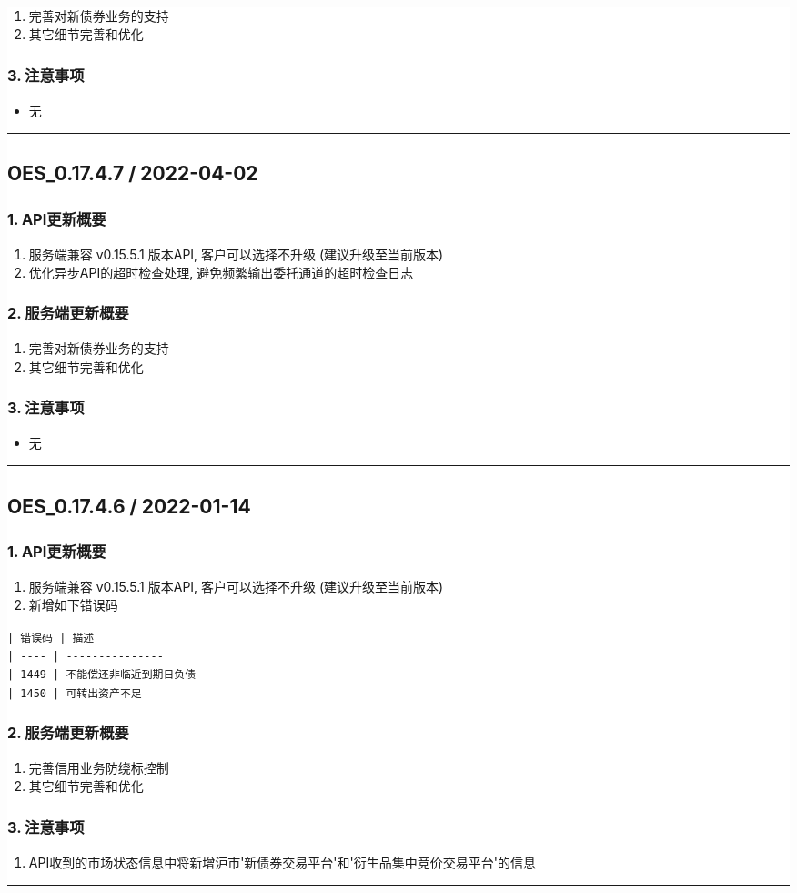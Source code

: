   1. 完善对新债券业务的支持
  2. 其它细节完善和优化

### 3. 注意事项

  * 无


---

OES_0.17.4.7 / 2022-04-02
-----------------------------------

### 1. API更新概要

  1. 服务端兼容 v0.15.5.1 版本API, 客户可以选择不升级 (建议升级至当前版本)
  2. 优化异步API的超时检查处理, 避免频繁输出委托通道的超时检查日志

### 2. 服务端更新概要

  1. 完善对新债券业务的支持
  2. 其它细节完善和优化

### 3. 注意事项

  * 无


---

OES_0.17.4.6 / 2022-01-14
-----------------------------------

### 1. API更新概要

  1. 服务端兼容 v0.15.5.1 版本API, 客户可以选择不升级 (建议升级至当前版本)
  2. 新增如下错误码

    | 错误码 | 描述
    | ---- | ---------------
    | 1449 | 不能偿还非临近到期日负债
    | 1450 | 可转出资产不足

### 2. 服务端更新概要

  1. 完善信用业务防绕标控制
  2. 其它细节完善和优化

### 3. 注意事项

  1. API收到的市场状态信息中将新增沪市'新债券交易平台'和'衍生品集中竞价交易平台'的信息


---
